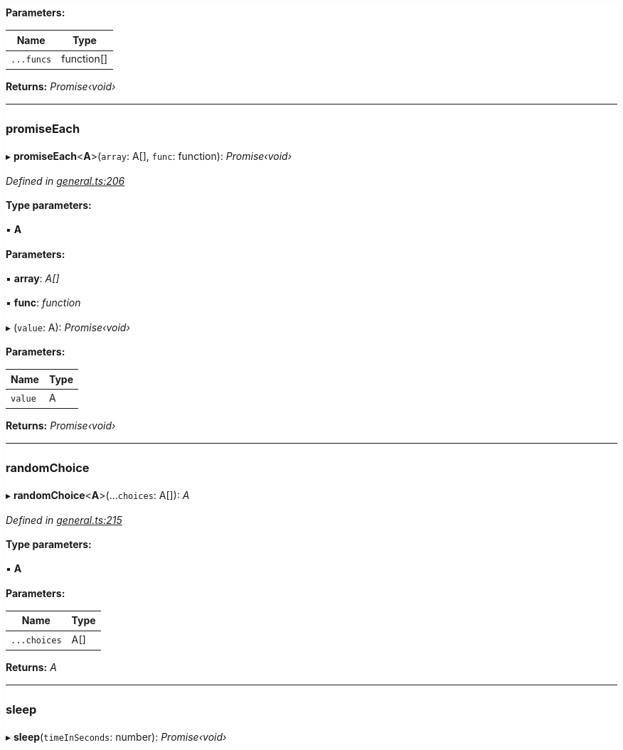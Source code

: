 **Parameters:**

Name | Type |
------ | ------ |
`...funcs` | function[] |

**Returns:** *Promise‹void›*

___

###  promiseEach

▸ **promiseEach**<**A**>(`array`: A[], `func`: function): *Promise‹void›*

*Defined in [general.ts:206](https://github.com/nekobird/piko/blob/aa2d1f2/lib/general.ts#L206)*

**Type parameters:**

▪ **A**

**Parameters:**

▪ **array**: *A[]*

▪ **func**: *function*

▸ (`value`: A): *Promise‹void›*

**Parameters:**

Name | Type |
------ | ------ |
`value` | A |

**Returns:** *Promise‹void›*

___

###  randomChoice

▸ **randomChoice**<**A**>(...`choices`: A[]): *A*

*Defined in [general.ts:215](https://github.com/nekobird/piko/blob/aa2d1f2/lib/general.ts#L215)*

**Type parameters:**

▪ **A**

**Parameters:**

Name | Type |
------ | ------ |
`...choices` | A[] |

**Returns:** *A*

___

###  sleep

▸ **sleep**(`timeInSeconds`: number): *Promise‹void›*
